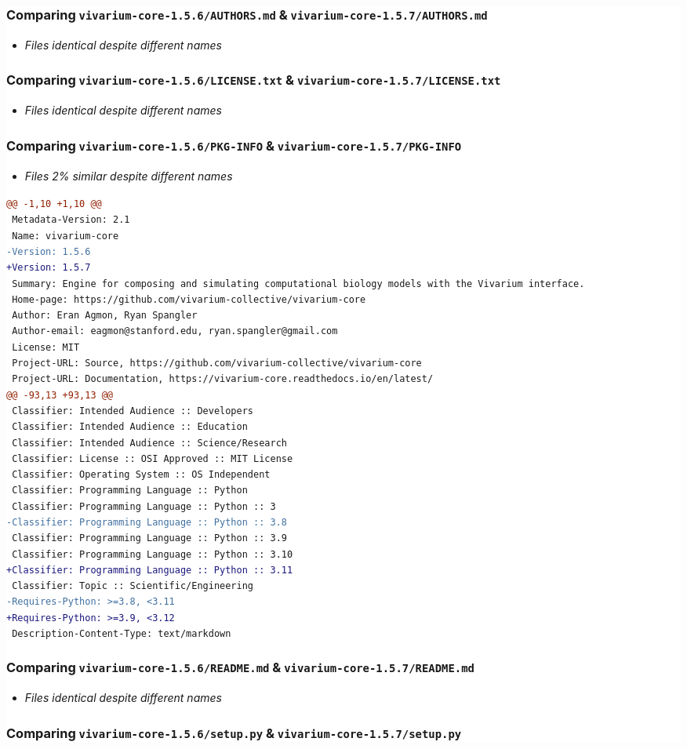 ### Comparing `vivarium-core-1.5.6/AUTHORS.md` & `vivarium-core-1.5.7/AUTHORS.md`

 * *Files identical despite different names*

### Comparing `vivarium-core-1.5.6/LICENSE.txt` & `vivarium-core-1.5.7/LICENSE.txt`

 * *Files identical despite different names*

### Comparing `vivarium-core-1.5.6/PKG-INFO` & `vivarium-core-1.5.7/PKG-INFO`

 * *Files 2% similar despite different names*

```diff
@@ -1,10 +1,10 @@
 Metadata-Version: 2.1
 Name: vivarium-core
-Version: 1.5.6
+Version: 1.5.7
 Summary: Engine for composing and simulating computational biology models with the Vivarium interface.
 Home-page: https://github.com/vivarium-collective/vivarium-core
 Author: Eran Agmon, Ryan Spangler
 Author-email: eagmon@stanford.edu, ryan.spangler@gmail.com
 License: MIT
 Project-URL: Source, https://github.com/vivarium-collective/vivarium-core
 Project-URL: Documentation, https://vivarium-core.readthedocs.io/en/latest/
@@ -93,13 +93,13 @@
 Classifier: Intended Audience :: Developers
 Classifier: Intended Audience :: Education
 Classifier: Intended Audience :: Science/Research
 Classifier: License :: OSI Approved :: MIT License
 Classifier: Operating System :: OS Independent
 Classifier: Programming Language :: Python
 Classifier: Programming Language :: Python :: 3
-Classifier: Programming Language :: Python :: 3.8
 Classifier: Programming Language :: Python :: 3.9
 Classifier: Programming Language :: Python :: 3.10
+Classifier: Programming Language :: Python :: 3.11
 Classifier: Topic :: Scientific/Engineering
-Requires-Python: >=3.8, <3.11
+Requires-Python: >=3.9, <3.12
 Description-Content-Type: text/markdown
```

### Comparing `vivarium-core-1.5.6/README.md` & `vivarium-core-1.5.7/README.md`

 * *Files identical despite different names*

### Comparing `vivarium-core-1.5.6/setup.py` & `vivarium-core-1.5.7/setup.py`
